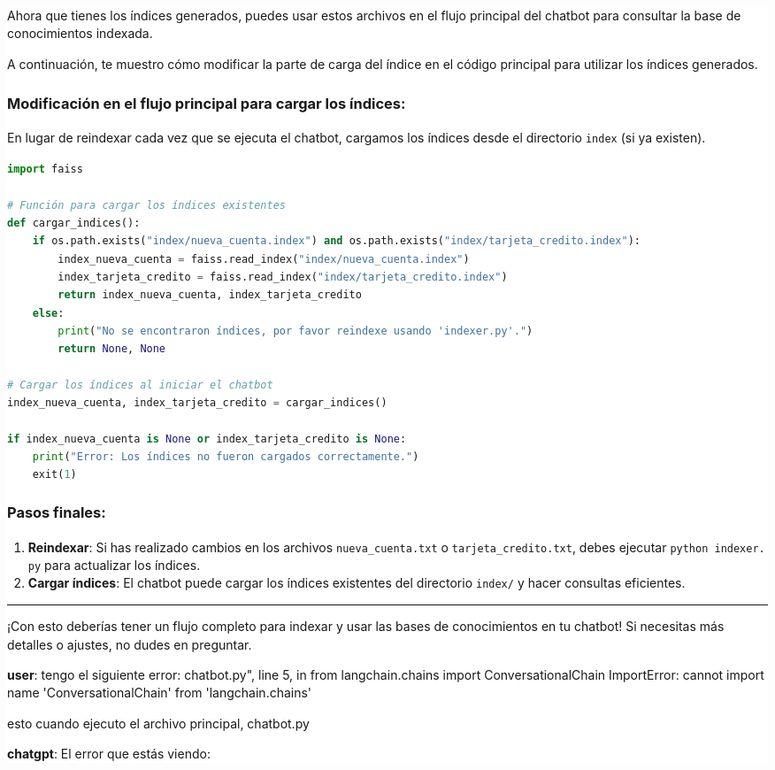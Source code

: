 Ahora que tienes los índices generados, puedes usar estos archivos en el flujo principal del chatbot para consultar la base de conocimientos indexada.

A continuación, te muestro cómo modificar la parte de carga del índice en el código principal para utilizar los índices generados.

### **Modificación en el flujo principal para cargar los índices**:

En lugar de reindexar cada vez que se ejecuta el chatbot, cargamos los índices desde el directorio `index` (si ya existen).

```python
import faiss

# Función para cargar los índices existentes
def cargar_indices():
    if os.path.exists("index/nueva_cuenta.index") and os.path.exists("index/tarjeta_credito.index"):
        index_nueva_cuenta = faiss.read_index("index/nueva_cuenta.index")
        index_tarjeta_credito = faiss.read_index("index/tarjeta_credito.index")
        return index_nueva_cuenta, index_tarjeta_credito
    else:
        print("No se encontraron índices, por favor reindexe usando 'indexer.py'.")
        return None, None

# Cargar los índices al iniciar el chatbot
index_nueva_cuenta, index_tarjeta_credito = cargar_indices()

if index_nueva_cuenta is None or index_tarjeta_credito is None:
    print("Error: Los índices no fueron cargados correctamente.")
    exit(1)
```

### **Pasos finales**:

1. **Reindexar**: Si has realizado cambios en los archivos `nueva_cuenta.txt` o `tarjeta_credito.txt`, debes ejecutar `python indexer.py` para actualizar los índices.
2. **Cargar índices**: El chatbot puede cargar los índices existentes del directorio `index/` y hacer consultas eficientes.

---

¡Con esto deberías tener un flujo completo para indexar y usar las bases de conocimientos en tu chatbot! Si necesitas más detalles o ajustes, no dudes en preguntar.

**user**: tengo el siguiente error:
chatbot.py", line 5, in <module>
    from langchain.chains import ConversationalChain
ImportError: cannot import name 'ConversationalChain' from 'langchain.chains'

esto cuando ejecuto el archivo principal, chatbot.py

**chatgpt**: El error que estás viendo:
